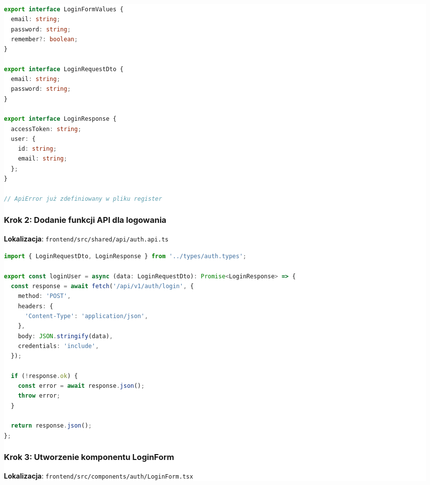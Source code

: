 ```typescript
export interface LoginFormValues {
  email: string;
  password: string;
  remember?: boolean;
}

export interface LoginRequestDto {
  email: string;
  password: string;
}

export interface LoginResponse {
  accessToken: string;
  user: {
    id: string;
    email: string;
  };
}

// ApiError już zdefiniowany w pliku register
```

### Krok 2: Dodanie funkcji API dla logowania

**Lokalizacja**: `frontend/src/shared/api/auth.api.ts`

```typescript
import { LoginRequestDto, LoginResponse } from '../types/auth.types';

export const loginUser = async (data: LoginRequestDto): Promise<LoginResponse> => {
  const response = await fetch('/api/v1/auth/login', {
    method: 'POST',
    headers: {
      'Content-Type': 'application/json',
    },
    body: JSON.stringify(data),
    credentials: 'include',
  });

  if (!response.ok) {
    const error = await response.json();
    throw error;
  }

  return response.json();
};
```

### Krok 3: Utworzenie komponentu LoginForm

**Lokalizacja**: `frontend/src/components/auth/LoginForm.tsx`
